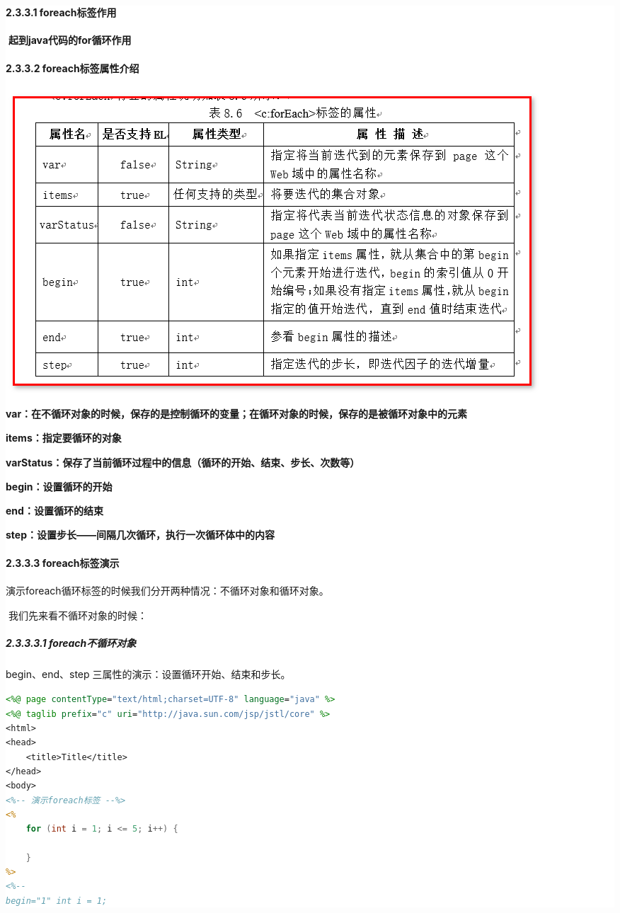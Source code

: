 #### 2.3.3.1 foreach标签作用 

​	**起到java代码的for循环作用**

#### 2.3.3.2 foreach标签属性介绍

![](img\07.png)

**var：在不循环对象的时候，保存的是控制循环的变量；在循环对象的时候，保存的是被循环对象中的元素**

**items：指定要循环的对象**

**varStatus：保存了当前循环过程中的信息（循环的开始、结束、步长、次数等）**

**begin：设置循环的开始**

**end：设置循环的结束**

**step：设置步长——间隔几次循环，执行一次循环体中的内容**



#### 2.3.3.3 foreach标签演示

​	演示foreach循环标签的时候我们分开两种情况：不循环对象和循环对象。

​	我们先来看不循环对象的时候：

##### 2.3.3.3.1 foreach不循环对象

begin、end、step 三属性的演示：设置循环开始、结束和步长。

```jsp
<%@ page contentType="text/html;charset=UTF-8" language="java" %>
<%@ taglib prefix="c" uri="http://java.sun.com/jsp/jstl/core" %>
<html>
<head>
    <title>Title</title>
</head>
<body>
<%-- 演示foreach标签 --%>
<%
    for (int i = 1; i <= 5; i++) {

    }
%>
<%--
begin="1" int i = 1;
```